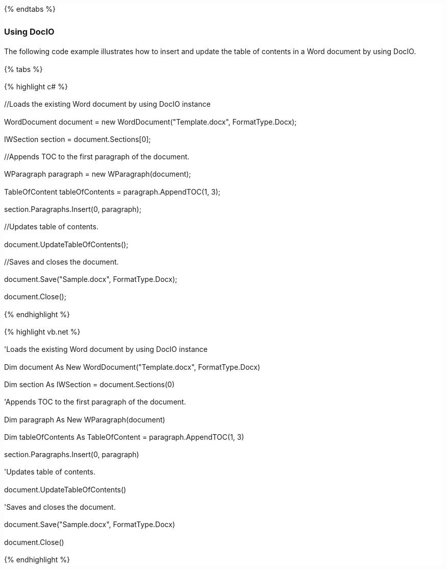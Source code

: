 

{% endtabs %}  


### Using DocIO

The following code example illustrates how to insert and update the table of contents in a Word document by using DocIO.

{% tabs %} 

{% highlight c# %}


//Loads the existing Word document by using DocIO instance

WordDocument document = new WordDocument("Template.docx", FormatType.Docx);

IWSection section = document.Sections[0];

//Appends TOC to the first paragraph of the document.

WParagraph paragraph = new WParagraph(document);

TableOfContent tableOfContents = paragraph.AppendTOC(1, 3);

section.Paragraphs.Insert(0, paragraph);

//Updates table of contents.

document.UpdateTableOfContents();

//Saves and closes the document.

document.Save("Sample.docx", FormatType.Docx);

document.Close();



{% endhighlight %}

{% highlight vb.net %}


'Loads the existing Word document by using DocIO instance

Dim document As New WordDocument("Template.docx", FormatType.Docx)

Dim section As IWSection = document.Sections(0)

'Appends TOC to the first paragraph of the document.

Dim paragraph As New WParagraph(document)

Dim tableOfContents As TableOfContent = paragraph.AppendTOC(1, 3)

section.Paragraphs.Insert(0, paragraph)

'Updates table of contents.

document.UpdateTableOfContents()

'Saves and closes the document.

document.Save("Sample.docx", FormatType.Docx)

document.Close()



{% endhighlight %}

